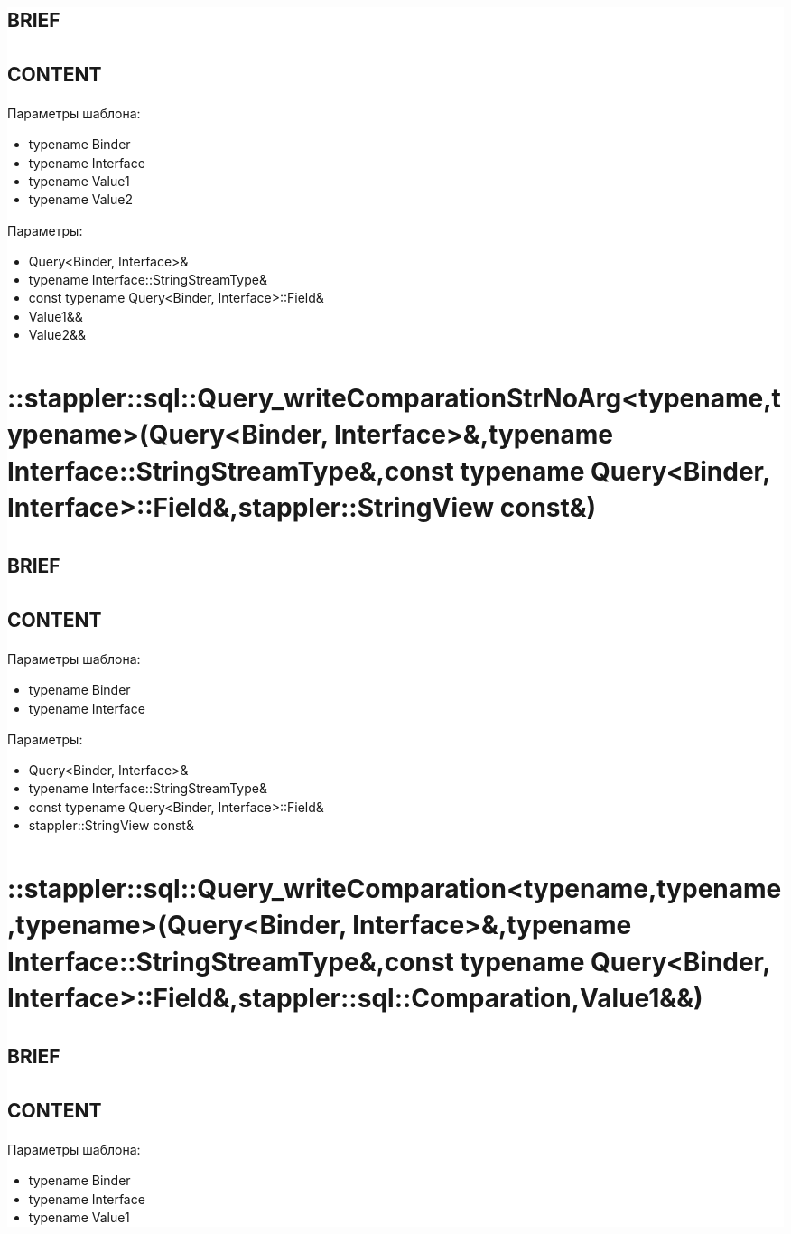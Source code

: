 ## BRIEF

## CONTENT

Параметры шаблона:
* typename Binder
* typename Interface
* typename Value1
* typename Value2

Параметры:
* Query<Binder, Interface>&
* typename Interface::StringStreamType&
* const typename Query<Binder, Interface>::Field&
* Value1&&
* Value2&&


# ::stappler::sql::Query_writeComparationStrNoArg<typename,typename>(Query<Binder, Interface>&,typename Interface::StringStreamType&,const typename Query<Binder, Interface>::Field&,stappler::StringView const&)

## BRIEF

## CONTENT

Параметры шаблона:
* typename Binder
* typename Interface

Параметры:
* Query<Binder, Interface>&
* typename Interface::StringStreamType&
* const typename Query<Binder, Interface>::Field&
* stappler::StringView const&


# ::stappler::sql::Query_writeComparation<typename,typename,typename>(Query<Binder, Interface>&,typename Interface::StringStreamType&,const typename Query<Binder, Interface>::Field&,stappler::sql::Comparation,Value1&&)

## BRIEF

## CONTENT

Параметры шаблона:
* typename Binder
* typename Interface
* typename Value1
